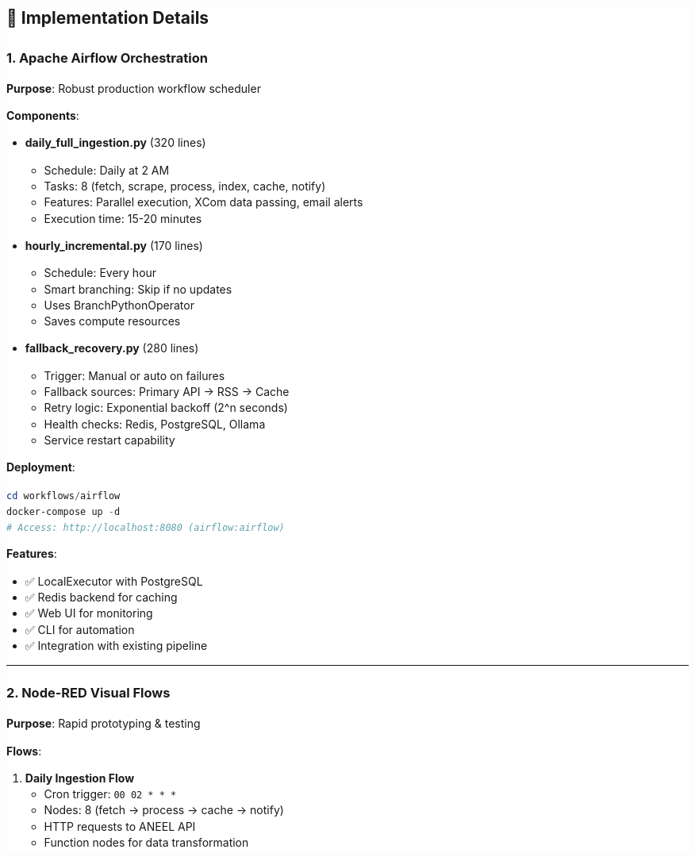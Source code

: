 
## 🚀 Implementation Details

### 1. Apache Airflow Orchestration

**Purpose**: Robust production workflow scheduler

**Components**:

- **daily_full_ingestion.py** (320 lines)
  - Schedule: Daily at 2 AM
  - Tasks: 8 (fetch, scrape, process, index, cache, notify)
  - Features: Parallel execution, XCom data passing, email alerts
  - Execution time: 15-20 minutes
  
- **hourly_incremental.py** (170 lines)
  - Schedule: Every hour
  - Smart branching: Skip if no updates
  - Uses BranchPythonOperator
  - Saves compute resources
  
- **fallback_recovery.py** (280 lines)
  - Trigger: Manual or auto on failures
  - Fallback sources: Primary API → RSS → Cache
  - Retry logic: Exponential backoff (2^n seconds)
  - Health checks: Redis, PostgreSQL, Ollama
  - Service restart capability

**Deployment**:

```powershell
cd workflows/airflow
docker-compose up -d
# Access: http://localhost:8080 (airflow:airflow)
```

**Features**:

- ✅ LocalExecutor with PostgreSQL
- ✅ Redis backend for caching
- ✅ Web UI for monitoring
- ✅ CLI for automation
- ✅ Integration with existing pipeline

---

### 2. Node-RED Visual Flows

**Purpose**: Rapid prototyping & testing

**Flows**:

1. **Daily Ingestion Flow**
   - Cron trigger: `00 02 * * *`
   - Nodes: 8 (fetch → process → cache → notify)
   - HTTP requests to ANEEL API
   - Function nodes for data transformation
